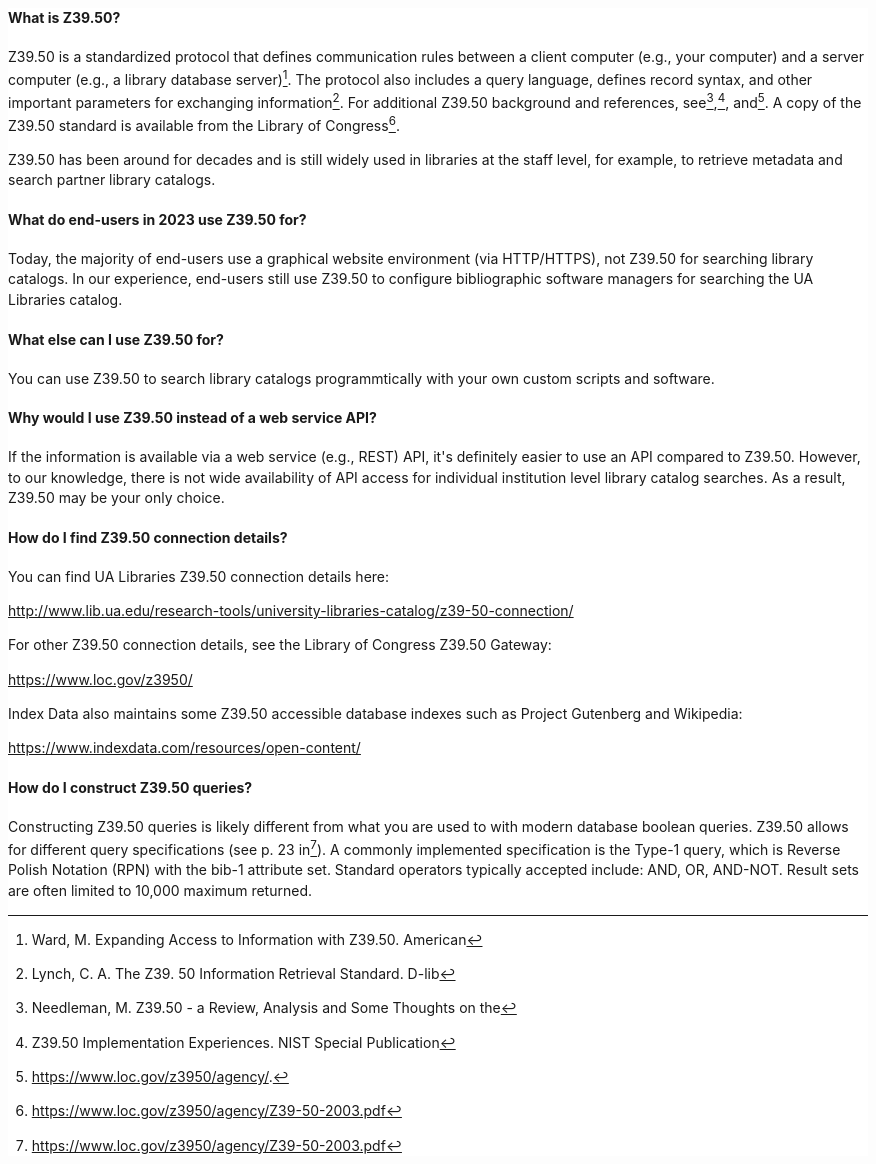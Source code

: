 #### What is Z39.50?

Z39.50 is a standardized protocol that defines communication rules
between a client computer (e.g., your computer) and a server computer
(e.g., a library database server)[^1]. The protocol also includes a
query language, defines record syntax, and other important parameters
for exchanging information[^2]. For additional Z39.50 background and
references, see[^3],[^4], and[^5]. A copy of the Z39.50 standard is
available from the Library of Congress[^6].

Z39.50 has been around for decades and is still widely used in libraries
at the staff level, for example, to retrieve metadata and search partner
library catalogs.

#### What do end-users in 2023 use Z39.50 for?

Today, the majority of end-users use a graphical website environment
(via HTTP/HTTPS), not Z39.50 for searching library catalogs. In our
experience, end-users still use Z39.50 to configure bibliographic
software managers for searching the UA Libraries catalog.

#### What else can I use Z39.50 for?

You can use Z39.50 to search library catalogs programmtically with your
own custom scripts and software.

#### Why would I use Z39.50 instead of a web service API?

If the information is available via a web service (e.g., REST) API,
it\'s definitely easier to use an API compared to Z39.50. However, to
our knowledge, there is not wide availability of API access for
individual institution level library catalog searches. As a result,
Z39.50 may be your only choice.

#### How do I find Z39.50 connection details?

You can find UA Libraries Z39.50 connection details here:

<http://www.lib.ua.edu/research-tools/university-libraries-catalog/z39-50-connection/>

For other Z39.50 connection details, see the Library of Congress Z39.50
Gateway:

<https://www.loc.gov/z3950/>

Index Data also maintains some Z39.50 accessible database indexes such
as Project Gutenberg and Wikipedia:

<https://www.indexdata.com/resources/open-content/>

#### How do I construct Z39.50 queries?

Constructing Z39.50 queries is likely different from what you are used
to with modern database boolean queries. Z39.50 allows for different
query specifications (see p. 23 in[^7]). A commonly implemented
specification is the Type-1 query, which is Reverse Polish Notation
(RPN) with the bib-1 attribute set. Standard operators typically
accepted include: AND, OR, AND-NOT. Result sets are often limited to
10,000 maximum returned.


[^1]: Ward, M. Expanding Access to Information with Z39.50. American
[^2]: Lynch, C. A. The Z39. 50 Information Retrieval Standard. D-lib
[^3]: Needleman, M. Z39.50 - a Review, Analysis and Some Thoughts on the
[^4]: Z39.50 Implementation Experiences. NIST Special Publication
[^5]: <https://www.loc.gov/z3950/agency/>.
[^6]: <https://www.loc.gov/z3950/agency/Z39-50-2003.pdf>
[^7]: <https://www.loc.gov/z3950/agency/Z39-50-2003.pdf>
[^8]: <https://unix.stackexchange.com/questions/505828/how-to-pass-a-string-to-a-command-that-expects-a-file>
[^9]: <https://github.com/indexdata/yaz/issues/97>